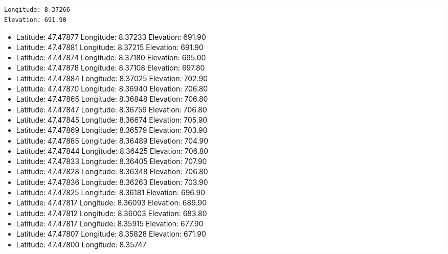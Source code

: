     Longitude: 8.37266
    Elevation: 691.90
  - Latitude: 47.47877
    Longitude: 8.37233
    Elevation: 691.90
  - Latitude: 47.47881
    Longitude: 8.37215
    Elevation: 691.90
  - Latitude: 47.47874
    Longitude: 8.37180
    Elevation: 695.00
  - Latitude: 47.47878
    Longitude: 8.37108
    Elevation: 697.80
  - Latitude: 47.47884
    Longitude: 8.37025
    Elevation: 702.90
  - Latitude: 47.47870
    Longitude: 8.36940
    Elevation: 706.80
  - Latitude: 47.47865
    Longitude: 8.36848
    Elevation: 706.80
  - Latitude: 47.47847
    Longitude: 8.36759
    Elevation: 706.80
  - Latitude: 47.47845
    Longitude: 8.36674
    Elevation: 705.90
  - Latitude: 47.47869
    Longitude: 8.36579
    Elevation: 703.90
  - Latitude: 47.47885
    Longitude: 8.36489
    Elevation: 704.90
  - Latitude: 47.47844
    Longitude: 8.36425
    Elevation: 706.80
  - Latitude: 47.47833
    Longitude: 8.36405
    Elevation: 707.90
  - Latitude: 47.47828
    Longitude: 8.36348
    Elevation: 706.80
  - Latitude: 47.47836
    Longitude: 8.36263
    Elevation: 703.90
  - Latitude: 47.47825
    Longitude: 8.36181
    Elevation: 696.90
  - Latitude: 47.47817
    Longitude: 8.36093
    Elevation: 689.90
  - Latitude: 47.47812
    Longitude: 8.36003
    Elevation: 683.80
  - Latitude: 47.47817
    Longitude: 8.35915
    Elevation: 677.90
  - Latitude: 47.47807
    Longitude: 8.35828
    Elevation: 671.90
  - Latitude: 47.47800
    Longitude: 8.35747